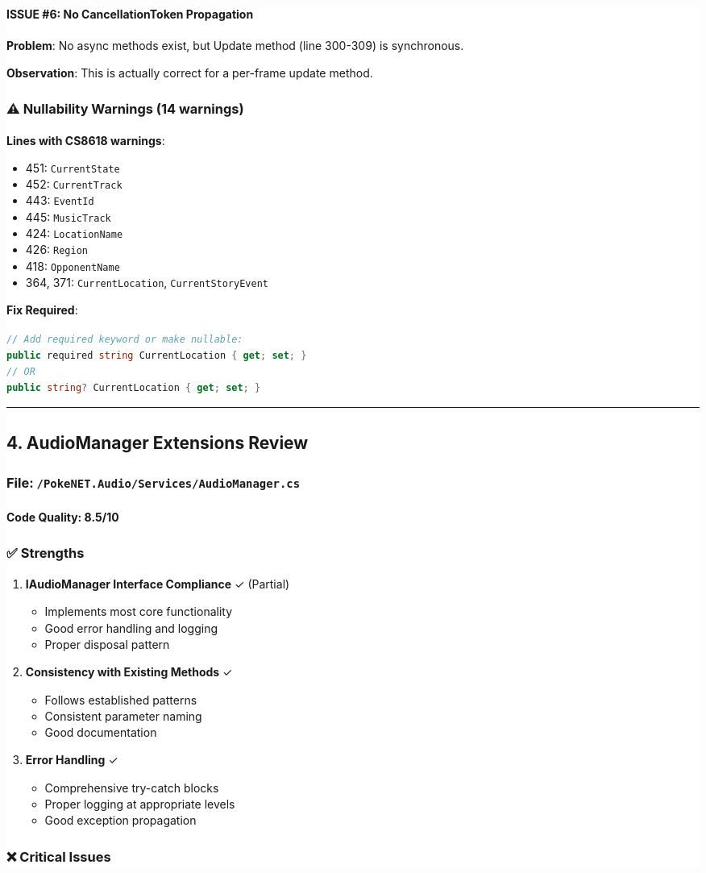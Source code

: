#### **ISSUE #6: No CancellationToken Propagation**

**Problem**: No async methods exist, but Update method (line 300-309) is synchronous.

**Observation**: This is actually correct for a per-frame update method.

### ⚠️ Nullability Warnings (14 warnings)

**Lines with CS8618 warnings**:
- 451: `CurrentState`
- 452: `CurrentTrack`
- 443: `EventId`
- 445: `MusicTrack`
- 424: `LocationName`
- 426: `Region`
- 418: `OpponentName`
- 364, 371: `CurrentLocation`, `CurrentStoryEvent`

**Fix Required**:
```csharp
// Add required keyword or make nullable:
public required string CurrentLocation { get; set; }
// OR
public string? CurrentLocation { get; set; }
```

---

## 4. AudioManager Extensions Review

### File: `/PokeNET.Audio/Services/AudioManager.cs`

#### Code Quality: **8.5/10**

### ✅ Strengths

1. **IAudioManager Interface Compliance** ✓ (Partial)
   - Implements most core functionality
   - Good error handling and logging
   - Proper disposal pattern

2. **Consistency with Existing Methods** ✓
   - Follows established patterns
   - Consistent parameter naming
   - Good documentation

3. **Error Handling** ✓
   - Comprehensive try-catch blocks
   - Proper logging at appropriate levels
   - Good exception propagation

### ❌ Critical Issues
